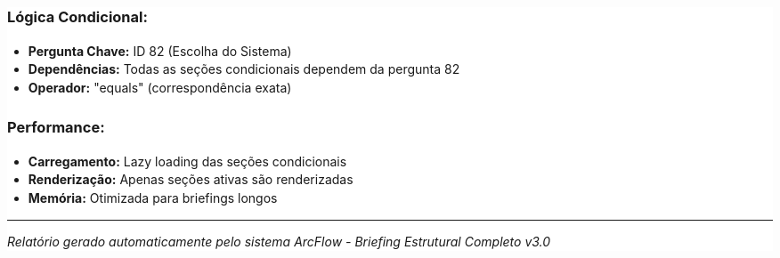 ### Lógica Condicional:
- **Pergunta Chave:** ID 82 (Escolha do Sistema)
- **Dependências:** Todas as seções condicionais dependem da pergunta 82
- **Operador:** "equals" (correspondência exata)

### Performance:
- **Carregamento:** Lazy loading das seções condicionais
- **Renderização:** Apenas seções ativas são renderizadas
- **Memória:** Otimizada para briefings longos

---

*Relatório gerado automaticamente pelo sistema ArcFlow - Briefing Estrutural Completo v3.0* 